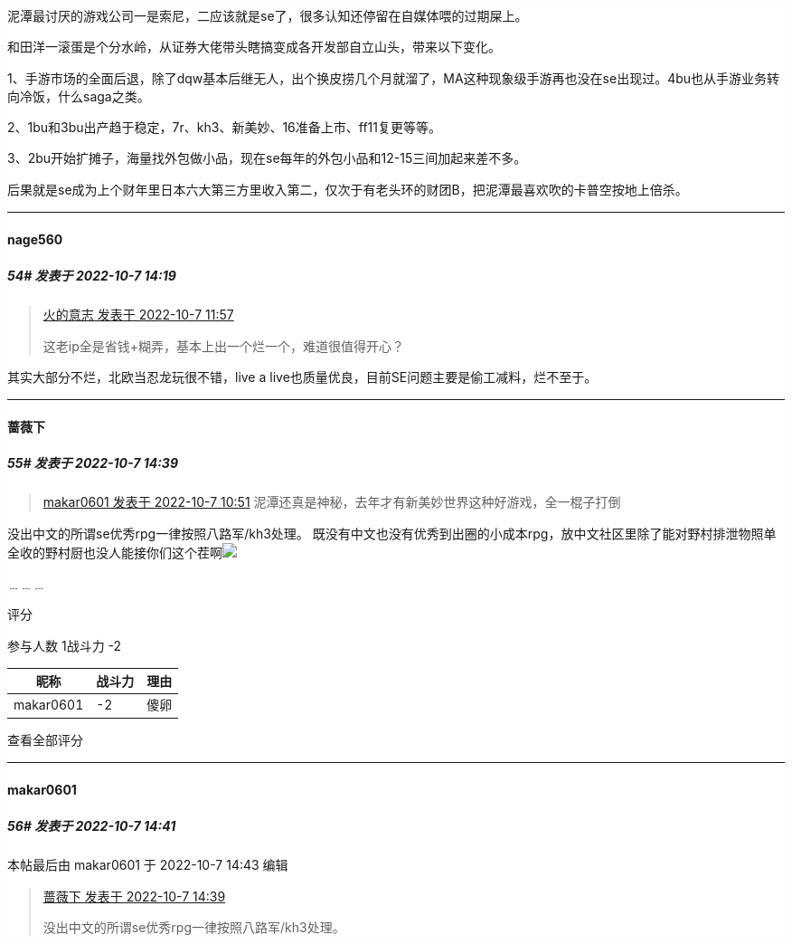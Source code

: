 泥潭最讨厌的游戏公司一是索尼，二应该就是se了，很多认知还停留在自媒体喂的过期屎上。

和田洋一滚蛋是个分水岭，从证券大佬带头瞎搞变成各开发部自立山头，带来以下变化。

1、手游市场的全面后退，除了dqw基本后继无人，出个换皮捞几个月就溜了，MA这种现象级手游再也没在se出现过。4bu也从手游业务转向冷饭，什么saga之类。

2、1bu和3bu出产趋于稳定，7r、kh3、新美妙、16准备上市、ff11复更等等。 

3、2bu开始扩摊子，海量找外包做小品，现在se每年的外包小品和12-15三间加起来差不多。

后果就是se成为上个财年里日本六大第三方里收入第二，仅次于有老头环的财团B，把泥潭最喜欢吹的卡普空按地上倍杀。

*****

####  nage560  
##### 54#       发表于 2022-10-7 14:19

<blockquote><a href="httphttps://bbs.saraba1st.com/2b/forum.php?mod=redirect&amp;goto=findpost&amp;pid=57791380&amp;ptid=2098390" target="_blank">火的意志 发表于 2022-10-7 11:57</a>

这老ip全是省钱+糊弄，基本上出一个烂一个，难道很值得开心？</blockquote>
其实大部分不烂，北欧当忍龙玩很不错，live a live也质量优良，目前SE问题主要是偷工减料，烂不至于。

*****

####  蔷薇下  
##### 55#       发表于 2022-10-7 14:39

<blockquote><a href="httphttps://bbs.saraba1st.com/2b/forum.php?mod=redirect&amp;goto=findpost&amp;pid=57790719&amp;ptid=2098390" target="_blank">makar0601 发表于 2022-10-7 10:51</a>
泥潭还真是神秘，去年才有新美妙世界这种好游戏，全一棍子打倒</blockquote>
没出中文的所谓se优秀rpg一律按照八路军/kh3处理。
既没有中文也没有优秀到出圈的小成本rpg，放中文社区里除了能对野村排泄物照单全收的野村厨也没人能接你们这个茬啊<img src="https://static.saraba1st.com/image/smiley/face2017/033.png" referrerpolicy="no-referrer">

﹍﹍﹍

评分

 参与人数 1战斗力 -2

|昵称|战斗力|理由|
|----|---|---|
| makar0601|-2|傻卵|

查看全部评分

*****

####  makar0601  
##### 56#       发表于 2022-10-7 14:41

 本帖最后由 makar0601 于 2022-10-7 14:43 编辑 
<blockquote><a href="httphttps://bbs.saraba1st.com/2b/forum.php?mod=redirect&amp;goto=findpost&amp;pid=57793003&amp;ptid=2098390" target="_blank">蔷薇下 发表于 2022-10-7 14:39</a>

没出中文的所谓se优秀rpg一律按照八路军/kh3处理。

